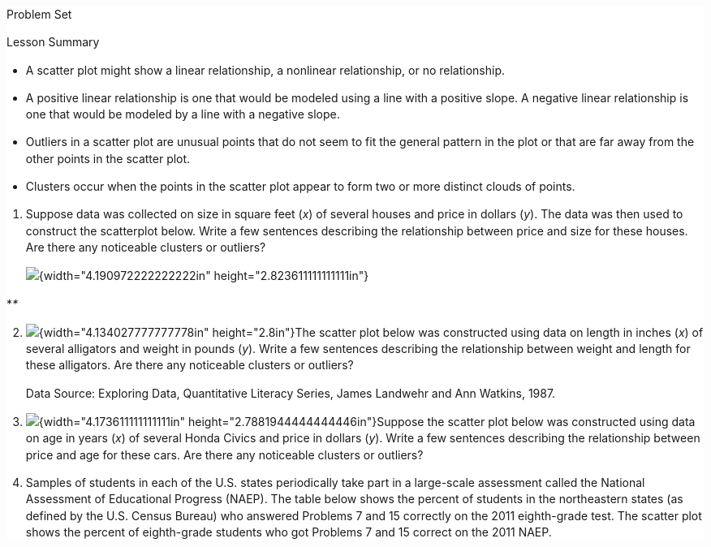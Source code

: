 Problem Set

Lesson Summary

- A scatter plot might show a linear relationship, a nonlinear
  relationship, or no relationship.

- A positive linear relationship is one that would be modeled using a
  line with a positive slope. A negative linear relationship is one that
  would be modeled by a line with a negative slope.

- Outliers in a scatter plot are unusual points that do not seem to fit
  the general pattern in the plot or that are far away from the other
  points in the scatter plot.

- Clusters occur when the points in the scatter plot appear to form two
  or more distinct clouds of points.

1.  Suppose data was collected on size in square feet ($x$) of several
    houses and price in dollars ($y$). The data was then used to
    construct the scatterplot below. Write a few sentences describing
    the relationship between price and size for these houses. Are there
    any noticeable clusters or outliers?

    ![](.\grade8lessonsmd\media/media/image11.png){width="4.190972222222222in"
    height="2.823611111111111in"}

**\**

2.  ![](.\grade8lessonsmd\media/media/image12.png){width="4.134027777777778in"
    height="2.8in"}The scatter plot below was constructed using data on
    length in inches ($x$) of several alligators and weight in pounds
    ($y$). Write a few sentences describing the relationship between
    weight and length for these alligators. Are there any noticeable
    clusters or outliers?

    Data Source: Exploring Data, Quantitative Literacy Series, James
    Landwehr and Ann Watkins, 1987.



11. ![](.\grade8lessonsmd\media/media/image13.png){width="4.173611111111111in"
    height="2.7881944444444446in"}Suppose the scatter plot below was
    constructed using data on age in years ($x$) of several Honda Civics
    and price in dollars ($y$). Write a few sentences describing the
    relationship between price and age for these cars. Are there any
    noticeable clusters or outliers?

12. Samples of students in each of the U.S. states periodically take
    part in a large-scale assessment called the National Assessment of
    Educational Progress (NAEP). The table below shows the percent of
    students in the northeastern states (as defined by the U.S. Census
    Bureau) who answered Problems 7 and 15 correctly on the 2011
    eighth-grade test. The scatter plot shows the percent of
    eighth-grade students who got Problems 7 and 15 correct on the 2011
    NAEP.

